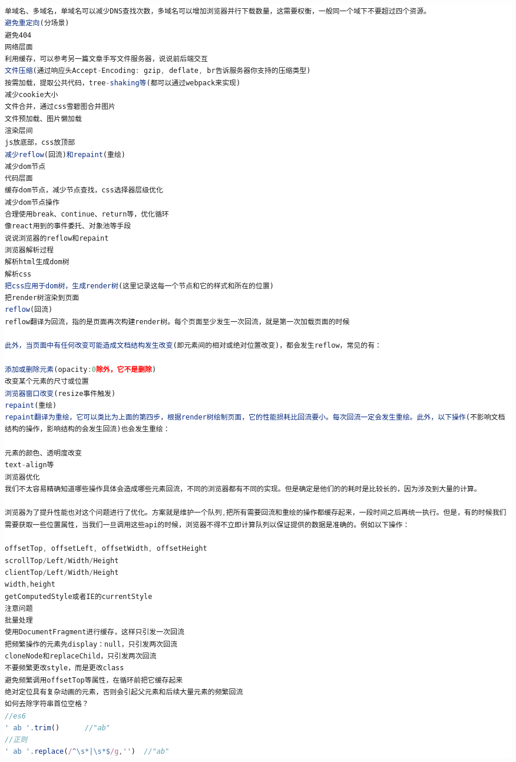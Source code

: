 ```javascript
单域名、多域名，单域名可以减少DNS查找次数，多域名可以增加浏览器并行下载数量，这需要权衡，一般同一个域下不要超过四个资源。
避免重定向(分场景)
避免404
网络层面
利用缓存，可以参考另一篇文章手写文件服务器，说说前后端交互
文件压缩(通过响应头Accept-Encoding: gzip, deflate, br告诉服务器你支持的压缩类型)
按需加载，提取公共代码，tree-shaking等(都可以通过webpack来实现)
减少cookie大小
文件合并，通过css雪碧图合并图片
文件预加载、图片懒加载
渲染层间
js放底部，css放顶部
减少reflow(回流)和repaint(重绘)
减少dom节点
代码层面
缓存dom节点，减少节点查找，css选择器层级优化
减少dom节点操作
合理使用break、continue、return等，优化循环
像react用到的事件委托、对象池等手段
说说浏览器的reflow和repaint
浏览器解析过程
解析html生成dom树
解析css
把css应用于dom树，生成render树(这里记录这每一个节点和它的样式和所在的位置)
把render树渲染到页面
reflow(回流)
reflow翻译为回流，指的是页面再次构建render树。每个页面至少发生一次回流，就是第一次加载页面的时候

此外，当页面中有任何改变可能造成文档结构发生改变(即元素间的相对或绝对位置改变)，都会发生reflow，常见的有：

添加或删除元素(opacity:0除外，它不是删除)
改变某个元素的尺寸或位置
浏览器窗口改变(resize事件触发)
repaint(重绘)
repaint翻译为重绘，它可以类比为上面的第四步，根据render树绘制页面，它的性能损耗比回流要小。每次回流一定会发生重绘。此外，以下操作(不影响文档结构的操作，影响结构的会发生回流)也会发生重绘：

元素的颜色、透明度改变
text-align等
浏览器优化
我们不太容易精确知道哪些操作具体会造成哪些元素回流，不同的浏览器都有不同的实现。但是确定是他们的的耗时是比较长的，因为涉及到大量的计算。

浏览器为了提升性能也对这个问题进行了优化。方案就是维护一个队列,把所有需要回流和重绘的操作都缓存起来，一段时间之后再统一执行。但是，有的时候我们需要获取一些位置属性，当我们一旦调用这些api的时候，浏览器不得不立即计算队列以保证提供的数据是准确的。例如以下操作：

offsetTop, offsetLeft, offsetWidth, offsetHeight
scrollTop/Left/Width/Height
clientTop/Left/Width/Height
width,height
getComputedStyle或者IE的currentStyle
注意问题
批量处理
使用DocumentFragment进行缓存，这样只引发一次回流
把频繁操作的元素先display：null，只引发两次回流
cloneNode和replaceChild，只引发两次回流
不要频繁更改style，而是更改class
避免频繁调用offsetTop等属性，在循环前把它缓存起来
绝对定位具有复杂动画的元素，否则会引起父元素和后续大量元素的频繁回流
如何去除字符串首位空格？
//es6
' ab '.trim()      //"ab" 
//正则
' ab '.replace(/^\s*|\s*$/g,'')  //"ab"
```